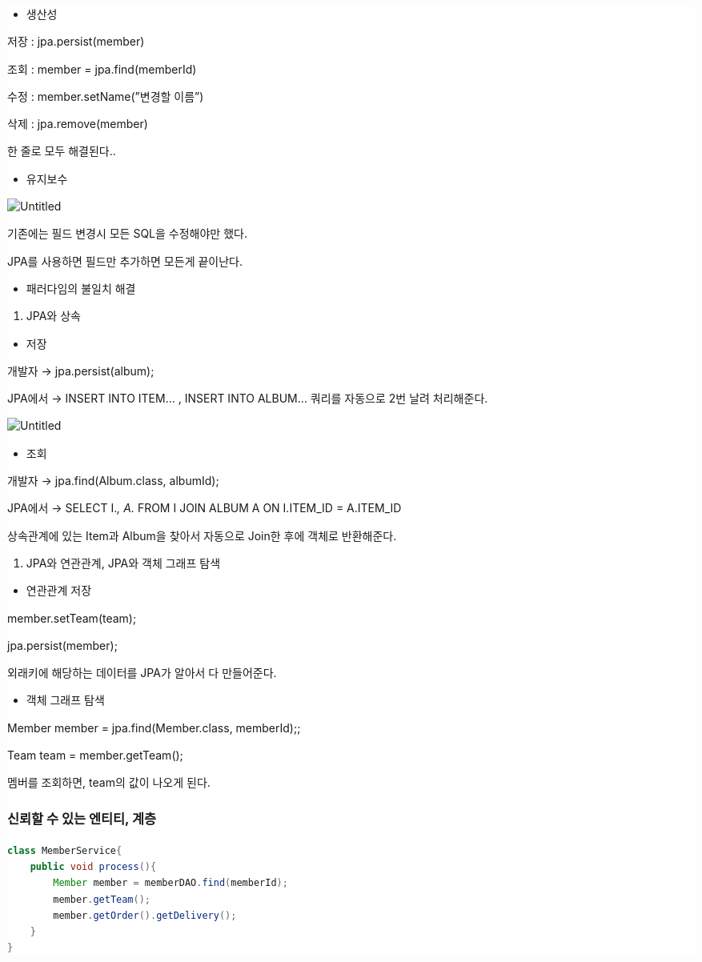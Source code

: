 - 생산성

저장 : jpa.persist(member)

조회 : member = jpa.find(memberId)

수정 : member.setName(”변경할 이름”)

삭제 : jpa.remove(member)

한 줄로 모두 해결된다..

- 유지보수

![Untitled](https://s3-us-west-2.amazonaws.com/secure.notion-static.com/cf3d21c5-6ffa-4165-857e-698aa68ec7b3/Untitled.png)

기존에는 필드 변경시 모든 SQL을 수정해야만 했다.

JPA를 사용하면 필드만 추가하면 모든게 끝이난다.

- 패러다임의 불일치 해결
1. JPA와 상속

- 저장

개발자 → jpa.persist(album);

JPA에서 → INSERT INTO ITEM… , INSERT INTO ALBUM… 쿼리를 자동으로 2번 날려 처리해준다.

![Untitled](https://s3-us-west-2.amazonaws.com/secure.notion-static.com/7fbb0d36-1950-4166-91dd-8089519c732b/Untitled.png)

- 조회

개발자 → jpa.find(Album.class, albumId);

JPA에서 → SELECT I.*, A.* FROM I JOIN ALBUM A ON I.ITEM_ID = A.ITEM_ID

상속관계에 있는 Item과 Album을 찾아서 자동으로 Join한 후에 객체로 반환해준다.

1. JPA와 연관관계, JPA와 객체 그래프 탐색

- 연관관계 저장

member.setTeam(team);

jpa.persist(member);

외래키에 해당하는 데이터를 JPA가 알아서 다 만들어준다.

- 객체 그래프 탐색

Member member = jpa.find(Member.class, memberId);;

Team team = member.getTeam();

멤버를 조회하면, team의 값이 나오게 된다.

### 신뢰할 수 있는 엔티티, 계층

```java
class MemberService{
    public void process(){
        Member member = memberDAO.find(memberId);
        member.getTeam();
        member.getOrder().getDelivery();
    }
}
```
